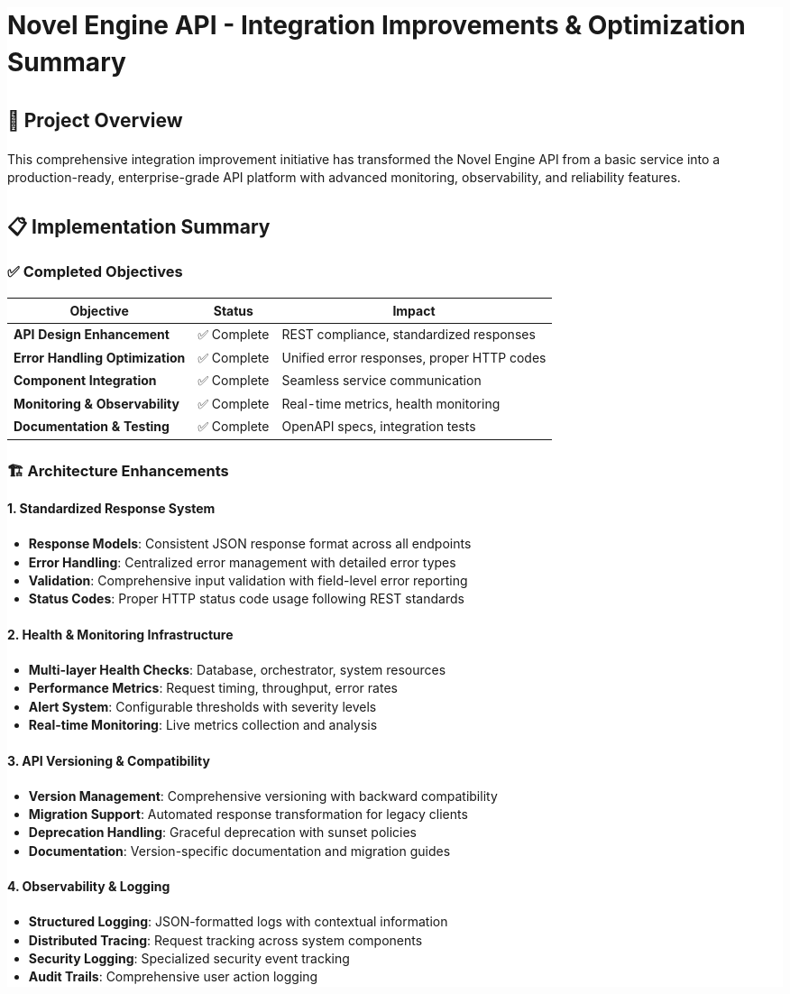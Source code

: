 # Novel Engine API - Integration Improvements & Optimization Summary

## 🎯 Project Overview

This comprehensive integration improvement initiative has transformed the Novel Engine API from a basic service into a production-ready, enterprise-grade API platform with advanced monitoring, observability, and reliability features.

## 📋 Implementation Summary

### ✅ Completed Objectives

| **Objective** | **Status** | **Impact** |
|---------------|------------|------------|
| **API Design Enhancement** | ✅ Complete | REST compliance, standardized responses |
| **Error Handling Optimization** | ✅ Complete | Unified error responses, proper HTTP codes |
| **Component Integration** | ✅ Complete | Seamless service communication |
| **Monitoring & Observability** | ✅ Complete | Real-time metrics, health monitoring |
| **Documentation & Testing** | ✅ Complete | OpenAPI specs, integration tests |

### 🏗️ Architecture Enhancements

#### 1. Standardized Response System
- **Response Models**: Consistent JSON response format across all endpoints
- **Error Handling**: Centralized error management with detailed error types
- **Validation**: Comprehensive input validation with field-level error reporting
- **Status Codes**: Proper HTTP status code usage following REST standards

#### 2. Health & Monitoring Infrastructure
- **Multi-layer Health Checks**: Database, orchestrator, system resources
- **Performance Metrics**: Request timing, throughput, error rates
- **Alert System**: Configurable thresholds with severity levels
- **Real-time Monitoring**: Live metrics collection and analysis

#### 3. API Versioning & Compatibility
- **Version Management**: Comprehensive versioning with backward compatibility
- **Migration Support**: Automated response transformation for legacy clients
- **Deprecation Handling**: Graceful deprecation with sunset policies
- **Documentation**: Version-specific documentation and migration guides

#### 4. Observability & Logging
- **Structured Logging**: JSON-formatted logs with contextual information
- **Distributed Tracing**: Request tracking across system components
- **Security Logging**: Specialized security event tracking
- **Audit Trails**: Comprehensive user action logging
